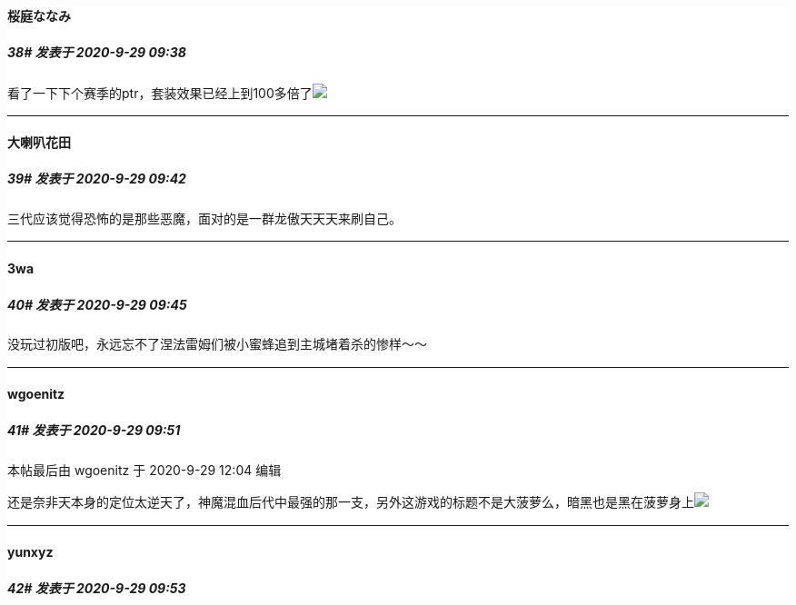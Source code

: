 ####  桜庭ななみ  
##### 38#       发表于 2020-9-29 09:38




看了一下下个赛季的ptr，套装效果已经上到100多倍了<img src="https://static.saraba1st.com/image/smiley/face2017/034.png" referrerpolicy="no-referrer">







-----

####  大喇叭花田  
##### 39#       发表于 2020-9-29 09:42




三代应该觉得恐怖的是那些恶魔，面对的是一群龙傲天天天来刷自己。







-----

####  3wa  
##### 40#       发表于 2020-9-29 09:45




没玩过初版吧，永远忘不了涅法雷姆们被小蜜蜂追到主城堵着杀的惨样～～







-----

####  wgoenitz  
##### 41#       发表于 2020-9-29 09:51



 本帖最后由 wgoenitz 于 2020-9-29 12:04 编辑 

还是奈非天本身的定位太逆天了，神魔混血后代中最强的那一支，另外这游戏的标题不是大菠萝么，暗黑也是黑在菠萝身上<img src="https://static.saraba1st.com/image/smiley/face2017/067.png" referrerpolicy="no-referrer">







-----

####  yunxyz  
##### 42#       发表于 2020-9-29 09:53
